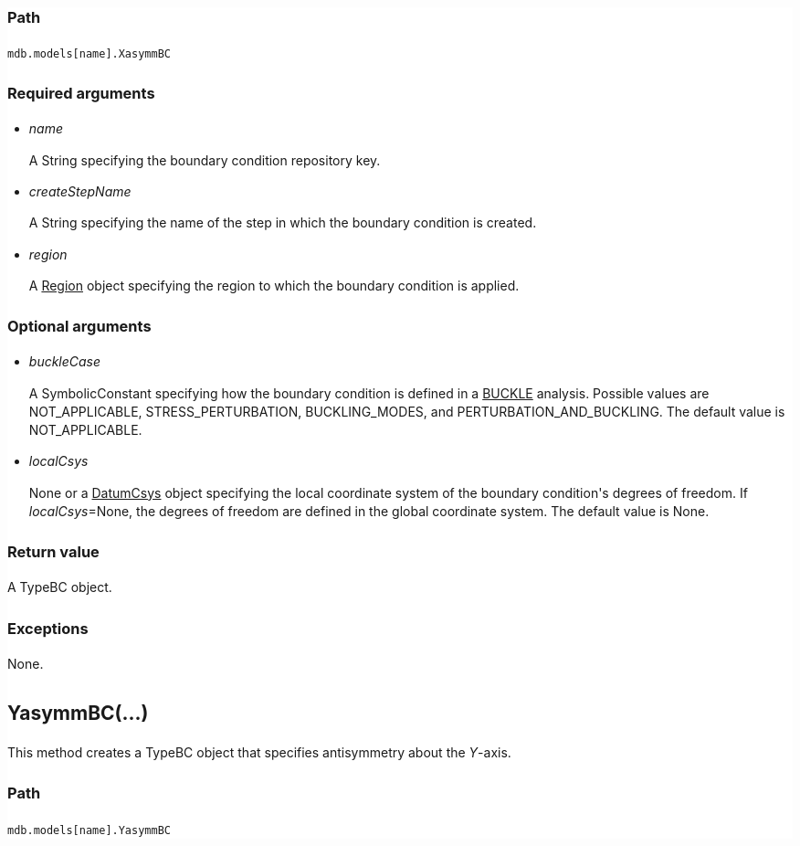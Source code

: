 
### Path

```
mdb.models[name].XasymmBC
```

### Required arguments

- *name*

  A String specifying the boundary condition repository key.

- *createStepName*

  A String specifying the name of the step in which the boundary condition is created.

- *region*

  A [Region](https://help.3ds.com/2022/english/DSSIMULIA_Established/SIMACAEKERRefMap/simaker-c-regionpyc.htm?ContextScope=all) object specifying the region to which the boundary condition is applied.

### Optional arguments

- *buckleCase*

  A SymbolicConstant specifying how the boundary condition is defined in a [BUCKLE](https://help.3ds.com/2022/english/DSSIMULIA_Established/SIMACAEKEYRefMap/simakey-r-buckle.htm?ContextScope=all#simakey-r-buckle) analysis. Possible values are NOT_APPLICABLE, STRESS_PERTURBATION, BUCKLING_MODES, and PERTURBATION_AND_BUCKLING. The default value is NOT_APPLICABLE.

- *localCsys*

  None or a [DatumCsys](https://help.3ds.com/2022/english/DSSIMULIA_Established/SIMACAEKERRefMap/simaker-c-datumcsyspyc.htm?ContextScope=all) object specifying the local coordinate system of the boundary condition's degrees of freedom. If *localCsys*=None, the degrees of freedom are defined in the global coordinate system. The default value is None.

### Return value

A TypeBC object.

### Exceptions

None.



## YasymmBC(...)



This method creates a TypeBC object that specifies antisymmetry about the *Y*-axis.



### Path

```
mdb.models[name].YasymmBC
```
